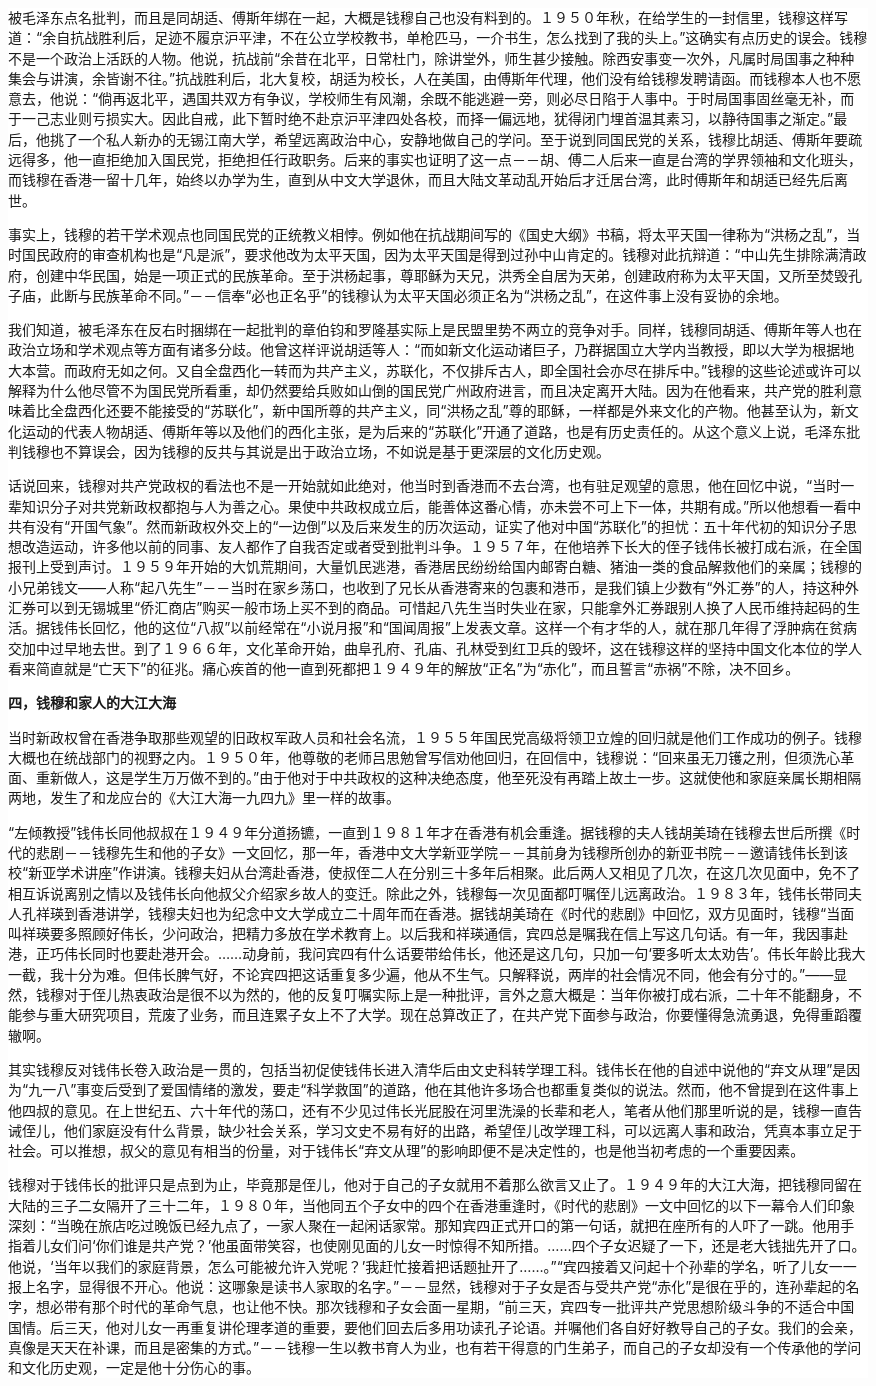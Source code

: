   被毛泽东点名批判，而且是同胡适、傅斯年绑在一起，大概是钱穆自己也没有料到的。１９５０年秋，在给学生的一封信里，钱穆这样写道：“余自抗战胜利后，足迹不履京沪平津，不在公立学校教书，单枪匹马，一介书生，怎么找到了我的头上。”这确实有点历史的误会。钱穆不是一个政治上活跃的人物。他说，抗战前“余昔在北平，日常杜门，除讲堂外，师生甚少接触。除西安事变一次外，凡属时局国事之种种集会与讲演，余皆谢不往。”抗战胜利后，北大复校，胡适为校长，人在美国，由傅斯年代理，他们没有给钱穆发聘请函。而钱穆本人也不愿意去，他说：“倘再返北平，遇国共双方有争议，学校师生有风潮，余既不能逃避一旁，则必尽日陷于人事中。于时局国事固丝毫无补，而于一己志业则亏损实大。因此自戒，此下暂时绝不赴京沪平津四处各校，而择一偏远地，犹得闭门埋首温其素习，以静待国事之渐定。”最后，他挑了一个私人新办的无锡江南大学，希望远离政治中心，安静地做自己的学问。至于说到同国民党的关系，钱穆比胡适、傅斯年要疏远得多，他一直拒绝加入国民党，拒绝担任行政职务。后来的事实也证明了这一点－－胡、傅二人后来一直是台湾的学界领袖和文化班头，而钱穆在香港一留十几年，始终以办学为生，直到从中文大学退休，而且大陆文革动乱开始后才迁居台湾，此时傅斯年和胡适已经先后离世。
 </p>
 <p>
  事实上，钱穆的若干学术观点也同国民党的正统教义相悖。例如他在抗战期间写的《国史大纲》书稿，将太平天国一律称为“洪杨之乱”，当时国民政府的审查机构也是“凡是派”，要求他改为太平天国，因为太平天国是得到过孙中山肯定的。钱穆对此抗辩道：“中山先生排除满清政府，创建中华民国，始是一项正式的民族革命。至于洪杨起事，尊耶稣为天兄，洪秀全自居为天弟，创建政府称为太平天国，又所至焚毁孔子庙，此断与民族革命不同。”－－信奉“必也正名乎”的钱穆认为太平天国必须正名为“洪杨之乱”，在这件事上没有妥协的余地。
 </p>
 <p>
  我们知道，被毛泽东在反右时捆绑在一起批判的章伯钧和罗隆基实际上是民盟里势不两立的竞争对手。同样，钱穆同胡适、傅斯年等人也在政治立场和学术观点等方面有诸多分歧。他曾这样评说胡适等人：“而如新文化运动诸巨子，乃群据国立大学内当教授，即以大学为根据地大本营。而政府无如之何。又自全盘西化一转而为共产主义，苏联化，不仅排斥古人，即全国社会亦尽在排斥中。”钱穆的这些论述或许可以解释为什么他尽管不为国民党所看重，却仍然要给兵败如山倒的国民党广州政府进言，而且决定离开大陆。因为在他看来，共产党的胜利意味着比全盘西化还要不能接受的“苏联化”，新中国所尊的共产主义，同“洪杨之乱”尊的耶稣，一样都是外来文化的产物。他甚至认为，新文化运动的代表人物胡适、傅斯年等以及他们的西化主张，是为后来的“苏联化”开通了道路，也是有历史责任的。从这个意义上说，毛泽东批判钱穆也不算误会，因为钱穆的反共与其说是出于政治立场，不如说是基于更深层的文化历史观。
 </p>
 <p>
  话说回来，钱穆对共产党政权的看法也不是一开始就如此绝对，他当时到香港而不去台湾，也有驻足观望的意思，他在回忆中说，“当时一辈知识分子对共党新政权都抱与人为善之心。果使中共政权成立后，能善体这番心情，亦未尝不可上下一体，共期有成。”所以他想看一看中共有没有“开国气象”。然而新政权外交上的“一边倒”以及后来发生的历次运动，证实了他对中国“苏联化”的担忧：五十年代初的知识分子思想改造运动，许多他以前的同事、友人都作了自我否定或者受到批判斗争。１９５７年，在他培养下长大的侄子钱伟长被打成右派，在全国报刊上受到声讨。１９５９年开始的大饥荒期间，大量饥民逃港，香港居民纷纷给国内邮寄白糖、猪油一类的食品解救他们的亲属；钱穆的小兄弟钱文——人称“起八先生”－－当时在家乡荡口，也收到了兄长从香港寄来的包裹和港币，是我们镇上少数有“外汇券”的人，持这种外汇券可以到无锡城里“侨汇商店”购买一般市场上买不到的商品。可惜起八先生当时失业在家，只能拿外汇券跟别人换了人民币维持起码的生活。据钱伟长回忆，他的这位“八叔”以前经常在“小说月报”和“国闻周报”上发表文章。这样一个有才华的人，就在那几年得了浮肿病在贫病交加中过早地去世。到了１９６６年，文化革命开始，曲阜孔府、孔庙、孔林受到红卫兵的毁坏，这在钱穆这样的坚持中国文化本位的学人看来简直就是“亡天下”的征兆。痛心疾首的他一直到死都把１９４９年的解放“正名”为“赤化”，而且誓言“赤祸”不除，决不回乡。
 </p>
 <p>
  <strong>
   四，钱穆和家人的大江大海
  </strong>
 </p>
 <p>
  当时新政权曾在香港争取那些观望的旧政权军政人员和社会名流，１９５５年国民党高级将领卫立煌的回归就是他们工作成功的例子。钱穆大概也在统战部门的视野之内。１９５０年，他尊敬的老师吕思勉曾写信劝他回归，在回信中，钱穆说：“回来虽无刀镬之刑，但须洗心革面、重新做人，这是学生万万做不到的。”由于他对于中共政权的这种决绝态度，他至死没有再踏上故土一步。这就使他和家庭亲属长期相隔两地，发生了和龙应台的《大江大海一九四九》里一样的故事。
 </p>
 <p>
  “左倾教授”钱伟长同他叔叔在１９４９年分道扬镳，一直到１９８１年才在香港有机会重逢。据钱穆的夫人钱胡美琦在钱穆去世后所撰《时代的悲剧－－钱穆先生和他的子女》一文回忆，那一年，香港中文大学新亚学院－－其前身为钱穆所创办的新亚书院－－邀请钱伟长到该校“新亚学术讲座”作讲演。钱穆夫妇从台湾赴香港，使叔侄二人在分别三十多年后相聚。此后两人又相见了几次，在这几次见面中，免不了相互诉说离别之情以及钱伟长向他叔父介绍家乡故人的变迁。除此之外，钱穆每一次见面都叮嘱侄儿远离政治。１９８３年，钱伟长带同夫人孔祥瑛到香港讲学，钱穆夫妇也为纪念中文大学成立二十周年而在香港。据钱胡美琦在《时代的悲剧》中回忆，双方见面时，钱穆“当面叫祥瑛要多照顾好伟长，少问政治，把精力多放在学术教育上。以后我和祥瑛通信，宾四总是嘱我在信上写这几句话。有一年，我因事赴港，正巧伟长同时也要赴港开会。……动身前，我问宾四有什么话要带给伟长，他还是这几句，只加一句‘要多听太太劝告’。伟长年龄比我大一截，我十分为难。但伟长脾气好，不论宾四把这话重复多少遍，他从不生气。只解释说，两岸的社会情况不同，他会有分寸的。”——显然，钱穆对于侄儿热衷政治是很不以为然的，他的反复叮嘱实际上是一种批评，言外之意大概是：当年你被打成右派，二十年不能翻身，不能参与重大研究项目，荒废了业务，而且连累子女上不了大学。现在总算改正了，在共产党下面参与政治，你要懂得急流勇退，免得重蹈覆辙啊。
 </p>
 <p>
  其实钱穆反对钱伟长卷入政治是一贯的，包括当初促使钱伟长进入清华后由文史科转学理工科。钱伟长在他的自述中说他的“弃文从理”是因为“九一八”事变后受到了爱国情绪的激发，要走“科学救国”的道路，他在其他许多场合也都重复类似的说法。然而，他不曾提到在这件事上他四叔的意见。在上世纪五、六十年代的荡口，还有不少见过伟长光屁股在河里洗澡的长辈和老人，笔者从他们那里听说的是，钱穆一直告诫侄儿，他们家庭没有什么背景，缺少社会关系，学习文史不易有好的出路，希望侄儿改学理工科，可以远离人事和政治，凭真本事立足于社会。可以推想，叔父的意见有相当的份量，对于钱伟长“弃文从理”的影响即便不是决定性的，也是他当初考虑的一个重要因素。
 </p>
 <p>
  钱穆对于钱伟长的批评只是点到为止，毕竟那是侄儿，他对于自己的子女就用不着那么欲言又止了。１９４９年的大江大海，把钱穆同留在大陆的三子二女隔开了三十二年，１９８０年，当他同五个子女中的四个在香港重逢时，《时代的悲剧》一文中回忆的以下一幕令人们印象深刻：“当晚在旅店吃过晚饭已经九点了，一家人聚在一起闲话家常。那知宾四正式开口的第一句话，就把在座所有的人吓了一跳。他用手指着儿女们问‘你们谁是共产党？’他虽面带笑容，也使刚见面的儿女一时惊得不知所措。……四个子女迟疑了一下，还是老大钱拙先开了口。他说，‘当年以我们的家庭背景，怎么可能被允许入党呢？’我赶忙接着把话题扯开了……。”“宾四接着又问起十个孙辈的学名，听了儿女一一报上名字，显得很不开心。他说：这哪象是读书人家取的名字。”－－显然，钱穆对于子女是否与受共产党“赤化”是很在乎的，连孙辈起的名字，想必带有那个时代的革命气息，也让他不快。那次钱穆和子女会面一星期，“前三天，宾四专一批评共产党思想阶级斗争的不适合中国国情。后三天，他对儿女一再重复讲伦理孝道的重要，要他们回去后多用功读孔子论语。并嘱他们各自好好教导自己的子女。我们的会亲，真像是天天在补课，而且是密集的方式。”－－钱穆一生以教书育人为业，也有若干得意的门生弟子，而自己的子女却没有一个传承他的学问和文化历史观，一定是他十分伤心的事。
 </p>
 <p>